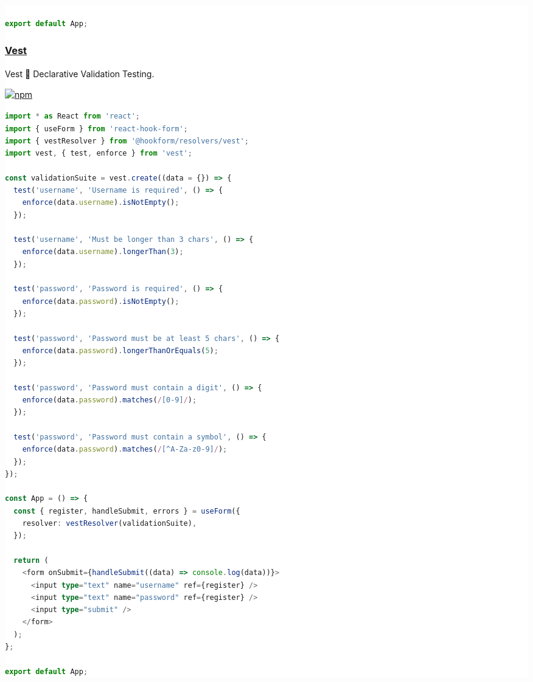 ```typescript jsx

export default App;
```

### [Vest](https://github.com/ealush/vest)

Vest 🦺 Declarative Validation Testing.

[![npm](https://img.shields.io/bundlephobia/minzip/vest?style=for-the-badge)](https://bundlephobia.com/result?p=vest)

```typescript jsx
import * as React from 'react';
import { useForm } from 'react-hook-form';
import { vestResolver } from '@hookform/resolvers/vest';
import vest, { test, enforce } from 'vest';

const validationSuite = vest.create((data = {}) => {
  test('username', 'Username is required', () => {
    enforce(data.username).isNotEmpty();
  });

  test('username', 'Must be longer than 3 chars', () => {
    enforce(data.username).longerThan(3);
  });

  test('password', 'Password is required', () => {
    enforce(data.password).isNotEmpty();
  });

  test('password', 'Password must be at least 5 chars', () => {
    enforce(data.password).longerThanOrEquals(5);
  });

  test('password', 'Password must contain a digit', () => {
    enforce(data.password).matches(/[0-9]/);
  });

  test('password', 'Password must contain a symbol', () => {
    enforce(data.password).matches(/[^A-Za-z0-9]/);
  });
});

const App = () => {
  const { register, handleSubmit, errors } = useForm({
    resolver: vestResolver(validationSuite),
  });

  return (
    <form onSubmit={handleSubmit((data) => console.log(data))}>
      <input type="text" name="username" ref={register} />
      <input type="text" name="password" ref={register} />
      <input type="submit" />
    </form>
  );
};

export default App;
```

